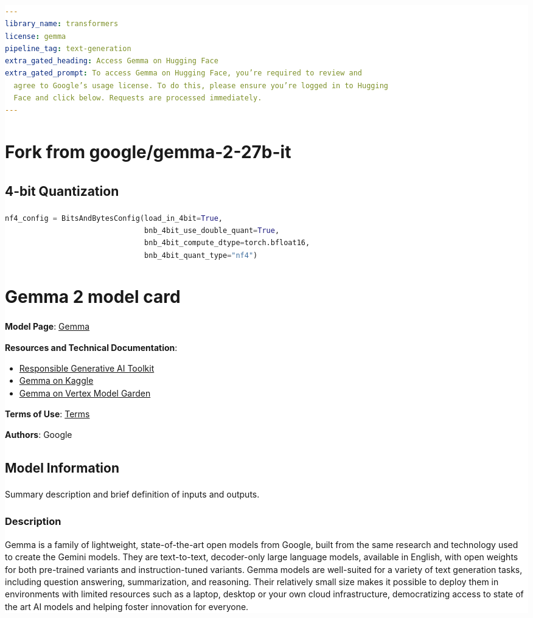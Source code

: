 ```yaml
---
library_name: transformers
license: gemma
pipeline_tag: text-generation
extra_gated_heading: Access Gemma on Hugging Face
extra_gated_prompt: To access Gemma on Hugging Face, you’re required to review and
  agree to Google’s usage license. To do this, please ensure you’re logged in to Hugging
  Face and click below. Requests are processed immediately.
---
```


# Fork from google/gemma-2-27b-it

## 4-bit Quantization

```python
nf4_config = BitsAndBytesConfig(load_in_4bit=True,
                                bnb_4bit_use_double_quant=True,
                                bnb_4bit_compute_dtype=torch.bfloat16,
                                bnb_4bit_quant_type="nf4")

```



# Gemma 2 model card

**Model Page**: [Gemma](https://ai.google.dev/gemma/docs)

**Resources and Technical Documentation**:

* [Responsible Generative AI Toolkit][rai-toolkit]
* [Gemma on Kaggle][kaggle-gemma]
* [Gemma on Vertex Model Garden][vertex-mg-gemma]

**Terms of Use**: [Terms](https://www.kaggle.com/models/google/gemma/license/consent/verify/huggingface?returnModelRepoId=google/gemma-2-27b-it)

**Authors**: Google

## Model Information

Summary description and brief definition of inputs and outputs.

### Description

Gemma is a family of lightweight, state-of-the-art open models from Google,
built from the same research and technology used to create the Gemini models.
They are text-to-text, decoder-only large language models, available in English,
with open weights for both pre-trained variants and instruction-tuned variants.
Gemma models are well-suited for a variety of text generation tasks, including
question answering, summarization, and reasoning. Their relatively small size
makes it possible to deploy them in environments with limited resources such as
a laptop, desktop or your own cloud infrastructure, democratizing access to
state of the art AI models and helping foster innovation for everyone.


[rai-toolkit]: https://ai.google.dev/responsible
[kaggle-gemma]: https://www.kaggle.com/models/google/gemma-2
[terms]: https://ai.google.dev/gemma/terms
[vertex-mg-gemma]: https://console.cloud.google.com/vertex-ai/publishers/google/model-garden/335
[sensitive-info]: https://cloud.google.com/dlp/docs/high-sensitivity-infotypes-reference
[safety-policies]: https://storage.googleapis.com/gweb-uniblog-publish-prod/documents/2023_Google_AI_Principles_Progress_Update.pdf#page=11
[prohibited-use]: https://ai.google.dev/gemma/prohibited_use_policy
[tpu]: https://cloud.google.com/tpu/docs/intro-to-tpu
[sustainability]: https://sustainability.google/operating-sustainably/
[jax]: https://github.com/google/jax
[ml-pathways]: https://blog.google/technology/ai/introducing-pathways-next-generation-ai-architecture/
[sustainability]: https://sustainability.google/operating-sustainably/
[foundation-models]: https://ai.google/discover/foundation-models/
[gemini-2-paper]: https://goo.gle/gemma2report
[mmlu]: https://arxiv.org/abs/2009.03300
[hellaswag]: https://arxiv.org/abs/1905.07830
[piqa]: https://arxiv.org/abs/1911.11641
[socialiqa]: https://arxiv.org/abs/1904.09728
[boolq]: https://arxiv.org/abs/1905.10044
[winogrande]: https://arxiv.org/abs/1907.10641
[commonsenseqa]: https://arxiv.org/abs/1811.00937
[openbookqa]: https://arxiv.org/abs/1809.02789
[arc]: https://arxiv.org/abs/1911.01547
[triviaqa]: https://arxiv.org/abs/1705.03551
[naturalq]: https://github.com/google-research-datasets/natural-questions
[humaneval]: https://arxiv.org/abs/2107.03374
[mbpp]: https://arxiv.org/abs/2108.07732
[gsm8k]: https://arxiv.org/abs/2110.14168
[realtox]: https://arxiv.org/abs/2009.11462
[bold]: https://arxiv.org/abs/2101.11718
[crows]: https://aclanthology.org/2020.emnlp-main.154/
[bbq]: https://arxiv.org/abs/2110.08193v2
[winogender]: https://arxiv.org/abs/1804.09301
[truthfulqa]: https://arxiv.org/abs/2109.07958
[winobias]: https://arxiv.org/abs/1804.06876
[math]: https://arxiv.org/abs/2103.03874
[agieval]: https://arxiv.org/abs/2304.06364
[big-bench]: https://arxiv.org/abs/2206.04615
[toxigen]: https://arxiv.org/abs/2203.09509
